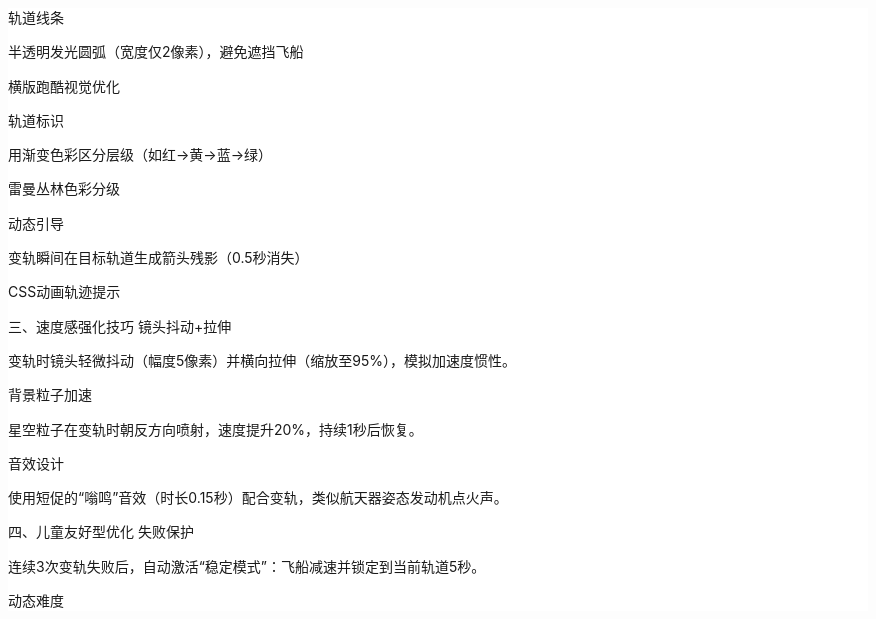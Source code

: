 轨道线条




半透明发光圆弧（宽度仅2像素），避免遮挡飞船




横版跑酷视觉优化




轨道标识




用渐变色彩区分层级（如红→黄→蓝→绿）




雷曼丛林色彩分级




动态引导




变轨瞬间在目标轨道生成箭头残影（0.5秒消失）




CSS动画轨迹提示










三、速度感强化技巧
镜头抖动+拉伸

变轨时镜头轻微抖动（幅度5像素）并横向拉伸（缩放至95%），模拟加速度惯性。

背景粒子加速

星空粒子在变轨时朝反方向喷射，速度提升20%，持续1秒后恢复。

音效设计

使用短促的“嗡鸣”音效（时长0.15秒）配合变轨，类似航天器姿态发动机点火声。






四、儿童友好型优化
失败保护

连续3次变轨失败后，自动激活“稳定模式”：飞船减速并锁定到当前轨道5秒。

动态难度
